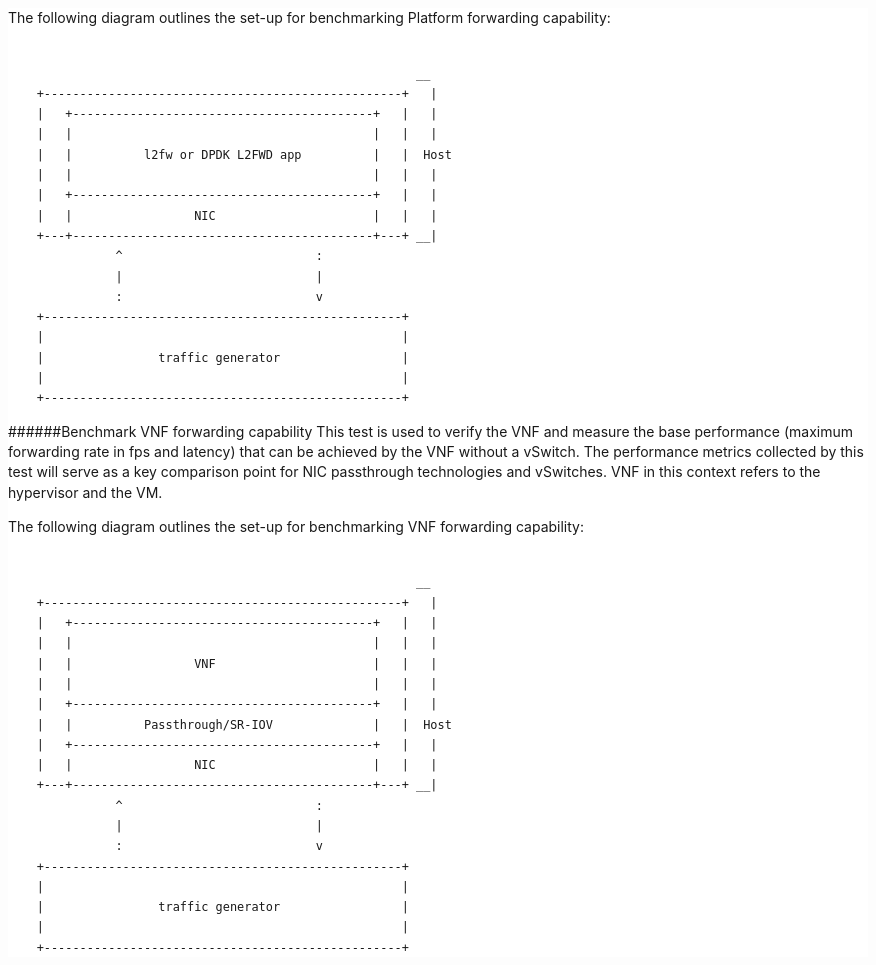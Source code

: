 The following diagram outlines the set-up for benchmarking Platform forwarding capability:
<pre><code>
                                                         __
    +--------------------------------------------------+   |
    |   +------------------------------------------+   |   |
    |   |                                          |   |   |
    |   |          l2fw or DPDK L2FWD app          |   |  Host
    |   |                                          |   |   |
    |   +------------------------------------------+   |   |
    |   |                 NIC                      |   |   |
    +---+------------------------------------------+---+ __|
               ^                           :
               |                           |
               :                           v
    +--------------------------------------------------+
    |                                                  |
    |                traffic generator                 |
    |                                                  |
    +--------------------------------------------------+
</code></pre>

######Benchmark VNF forwarding capability
This test is used to verify the VNF and measure the base performance (maximum forwarding rate in fps and latency) that can be achieved by the VNF without a vSwitch. The performance metrics collected by this test will serve as a key comparison point for NIC passthrough technologies and vSwitches. VNF in this context refers to the hypervisor and the VM.

The following diagram outlines the set-up for benchmarking VNF forwarding capability:
<pre><code>
                                                         __
    +--------------------------------------------------+   |
    |   +------------------------------------------+   |   |
    |   |                                          |   |   |
    |   |                 VNF                      |   |   |
    |   |                                          |   |   |
    |   +------------------------------------------+   |   |
    |   |          Passthrough/SR-IOV              |   |  Host
    |   +------------------------------------------+   |   |
    |   |                 NIC                      |   |   |
    +---+------------------------------------------+---+ __|
               ^                           :
               |                           |
               :                           v
    +--------------------------------------------------+
    |                                                  |
    |                traffic generator                 |
    |                                                  |
    +--------------------------------------------------+
</code></pre>